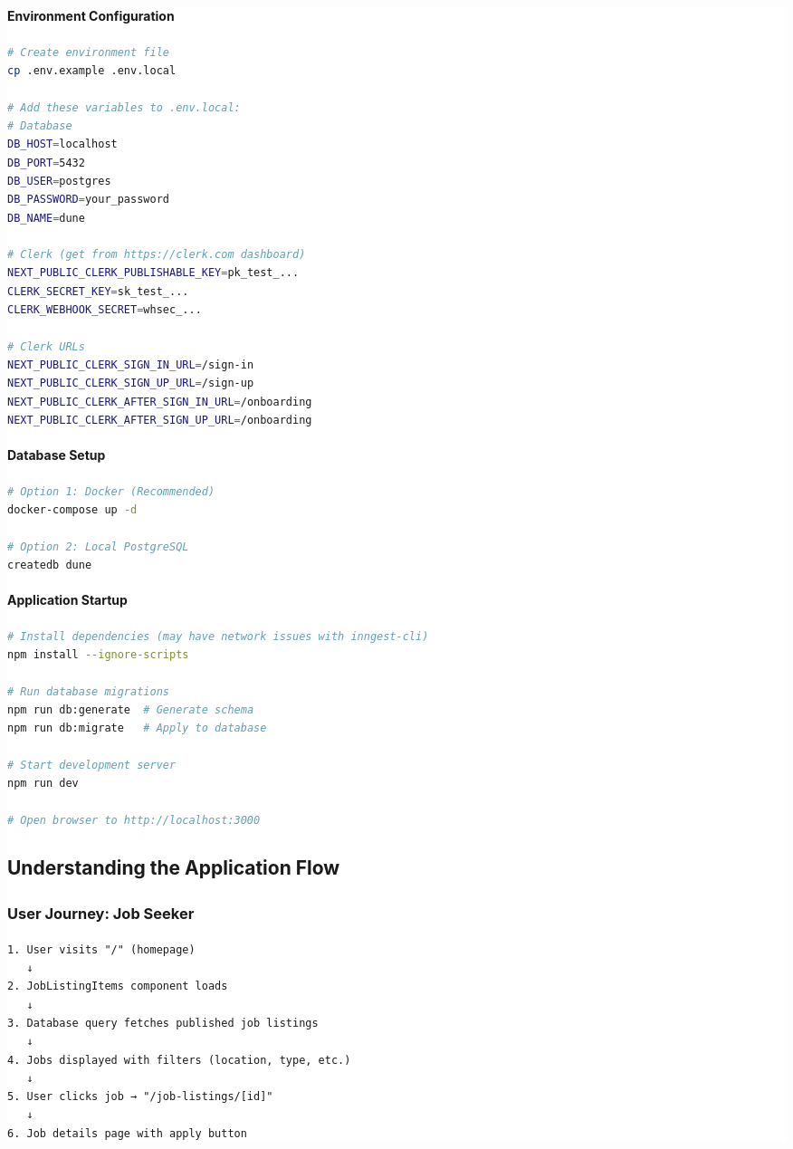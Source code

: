 #### Environment Configuration
```bash
# Create environment file
cp .env.example .env.local

# Add these variables to .env.local:
# Database
DB_HOST=localhost
DB_PORT=5432
DB_USER=postgres
DB_PASSWORD=your_password
DB_NAME=dune

# Clerk (get from https://clerk.com dashboard)
NEXT_PUBLIC_CLERK_PUBLISHABLE_KEY=pk_test_...
CLERK_SECRET_KEY=sk_test_...
CLERK_WEBHOOK_SECRET=whsec_...

# Clerk URLs
NEXT_PUBLIC_CLERK_SIGN_IN_URL=/sign-in
NEXT_PUBLIC_CLERK_SIGN_UP_URL=/sign-up
NEXT_PUBLIC_CLERK_AFTER_SIGN_IN_URL=/onboarding
NEXT_PUBLIC_CLERK_AFTER_SIGN_UP_URL=/onboarding
```

#### Database Setup
```bash
# Option 1: Docker (Recommended)
docker-compose up -d

# Option 2: Local PostgreSQL
createdb dune
```

#### Application Startup
```bash
# Install dependencies (may have network issues with inngest-cli)
npm install --ignore-scripts

# Run database migrations
npm run db:generate  # Generate schema
npm run db:migrate   # Apply to database

# Start development server
npm run dev

# Open browser to http://localhost:3000
```

## Understanding the Application Flow

### User Journey: Job Seeker
```
1. User visits "/" (homepage)
   ↓
2. JobListingItems component loads
   ↓ 
3. Database query fetches published job listings
   ↓
4. Jobs displayed with filters (location, type, etc.)
   ↓
5. User clicks job → "/job-listings/[id]"
   ↓
6. Job details page with apply button
```
